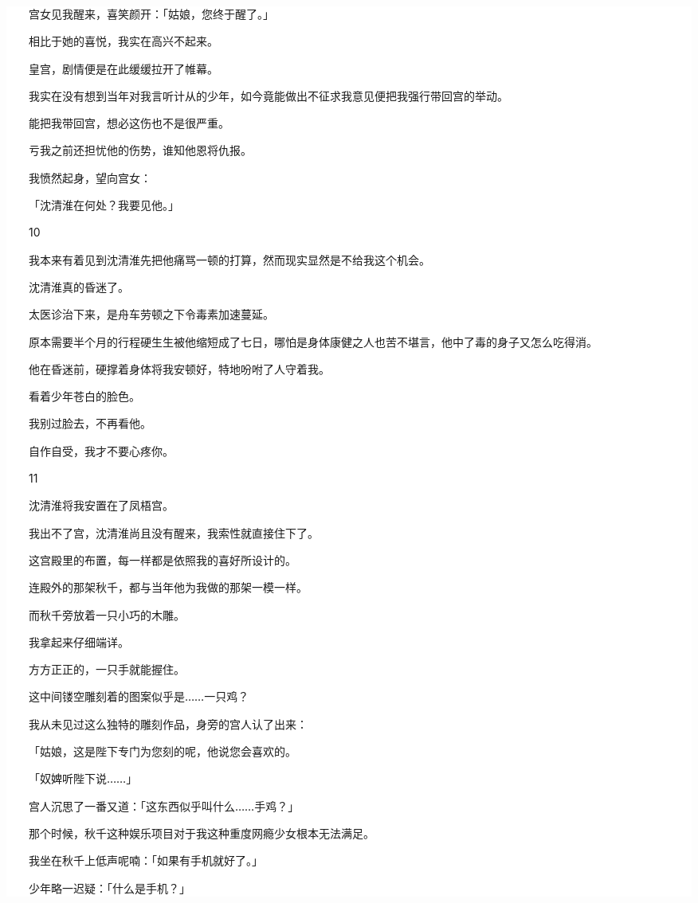 &emsp;&emsp;宫女见我醒来，喜笑颜开：「姑娘，您终于醒了。」  
  
&emsp;&emsp;相比于她的喜悦，我实在高兴不起来。  
  
&emsp;&emsp;皇宫，剧情便是在此缓缓拉开了帷幕。  
  
&emsp;&emsp;我实在没有想到当年对我言听计从的少年，如今竟能做出不征求我意见便把我强行带回宫的举动。  
  
&emsp;&emsp;能把我带回宫，想必这伤也不是很严重。  
  
&emsp;&emsp;亏我之前还担忧他的伤势，谁知他恩将仇报。  
  
&emsp;&emsp;我愤然起身，望向宫女：  
  
&emsp;&emsp;「沈清淮在何处？我要见他。」  
  
&emsp;&emsp;10  
  
&emsp;&emsp;我本来有着见到沈清淮先把他痛骂一顿的打算，然而现实显然是不给我这个机会。  
  
&emsp;&emsp;沈清淮真的昏迷了。  
  
&emsp;&emsp;太医诊治下来，是舟车劳顿之下令毒素加速蔓延。  
  
&emsp;&emsp;原本需要半个月的行程硬生生被他缩短成了七日，哪怕是身体康健之人也苦不堪言，他中了毒的身子又怎么吃得消。  
  
&emsp;&emsp;他在昏迷前，硬撑着身体将我安顿好，特地吩咐了人守着我。  
  
&emsp;&emsp;看着少年苍白的脸色。  
  
&emsp;&emsp;我别过脸去，不再看他。  
  
&emsp;&emsp;自作自受，我才不要心疼你。  
  
&emsp;&emsp;11  
  
&emsp;&emsp;沈清淮将我安置在了凤梧宫。  
  
&emsp;&emsp;我出不了宫，沈清淮尚且没有醒来，我索性就直接住下了。  
  
&emsp;&emsp;这宫殿里的布置，每一样都是依照我的喜好所设计的。  
  
&emsp;&emsp;连殿外的那架秋千，都与当年他为我做的那架一模一样。  
  
&emsp;&emsp;而秋千旁放着一只小巧的木雕。  
  
&emsp;&emsp;我拿起来仔细端详。  
  
&emsp;&emsp;方方正正的，一只手就能握住。  
  
&emsp;&emsp;这中间镂空雕刻着的图案似乎是……一只鸡？  
  
&emsp;&emsp;我从未见过这么独特的雕刻作品，身旁的宫人认了出来：  
  
&emsp;&emsp;「姑娘，这是陛下专门为您刻的呢，他说您会喜欢的。  
  
&emsp;&emsp;「奴婢听陛下说……」  
  
&emsp;&emsp;宫人沉思了一番又道：「这东西似乎叫什么……手鸡？」  
  
&emsp;&emsp;那个时候，秋千这种娱乐项目对于我这种重度网瘾少女根本无法满足。  
  
&emsp;&emsp;我坐在秋千上低声呢喃：「如果有手机就好了。」  
  
&emsp;&emsp;少年略一迟疑：「什么是手机？」  
  